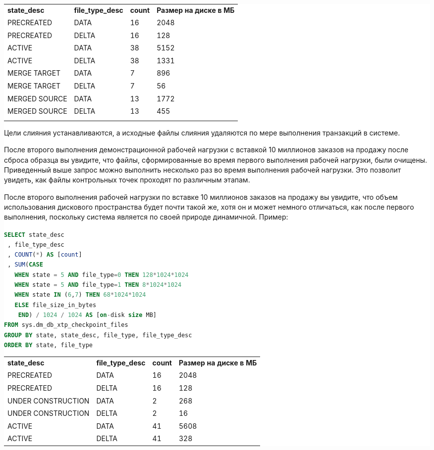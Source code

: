 ```sql
```  
  
|||||  
|-|-|-|-|  
|**state_desc**|**file_type_desc**|**count**|**Размер на диске в МБ**|  
|PRECREATED|DATA|16|2048|  
|PRECREATED|DELTA|16|128|  
|ACTIVE|DATA|38|5152|  
|ACTIVE|DELTA|38|1331|  
|MERGE TARGET|DATA|7|896|  
|MERGE TARGET|DELTA|7|56|  
|MERGED SOURCE|DATA|13|1772|  
|MERGED SOURCE|DELTA|13|455|  
|||||

 Цели слияния устанавливаются, а исходные файлы слияния удаляются по мере выполнения транзакций в системе.  
  
 После второго выполнения демонстрационной рабочей нагрузки с вставкой 10 миллионов заказов на продажу после сброса образца вы увидите, что файлы, сформированные во время первого выполнения рабочей нагрузки, были очищены. Приведенный выше запрос можно выполнить несколько раз во время выполнения рабочей нагрузки. Это позволит увидеть, как файлы контрольных точек проходят по различным этапам.  
  
 После второго выполнения рабочей нагрузки по вставке 10 миллионов заказов на продажу вы увидите, что объем использования дискового пространства будет почти такой же, хотя он и может немного отличаться, как после первого выполнения, поскольку система является по своей природе динамичной. Пример:  
  
```sql
SELECT state_desc  
 , file_type_desc  
 , COUNT(*) AS [count]  
 , SUM(CASE  
   WHEN state = 5 AND file_type=0 THEN 128*1024*1024  
   WHEN state = 5 AND file_type=1 THEN 8*1024*1024  
   WHEN state IN (6,7) THEN 68*1024*1024  
   ELSE file_size_in_bytes  
    END) / 1024 / 1024 AS [on-disk size MB]   
FROM sys.dm_db_xtp_checkpoint_files  
GROUP BY state, state_desc, file_type, file_type_desc  
ORDER BY state, file_type  
```  
  
|||||  
|-|-|-|-|  
|**state_desc**|**file_type_desc**|**count**|**Размер на диске в МБ**|  
|PRECREATED|DATA|16|2048|  
|PRECREATED|DELTA|16|128|  
|UNDER CONSTRUCTION|DATA|2|268|  
|UNDER CONSTRUCTION|DELTA|2|16|  
|ACTIVE|DATA|41|5608|  
|ACTIVE|DELTA|41|328|  